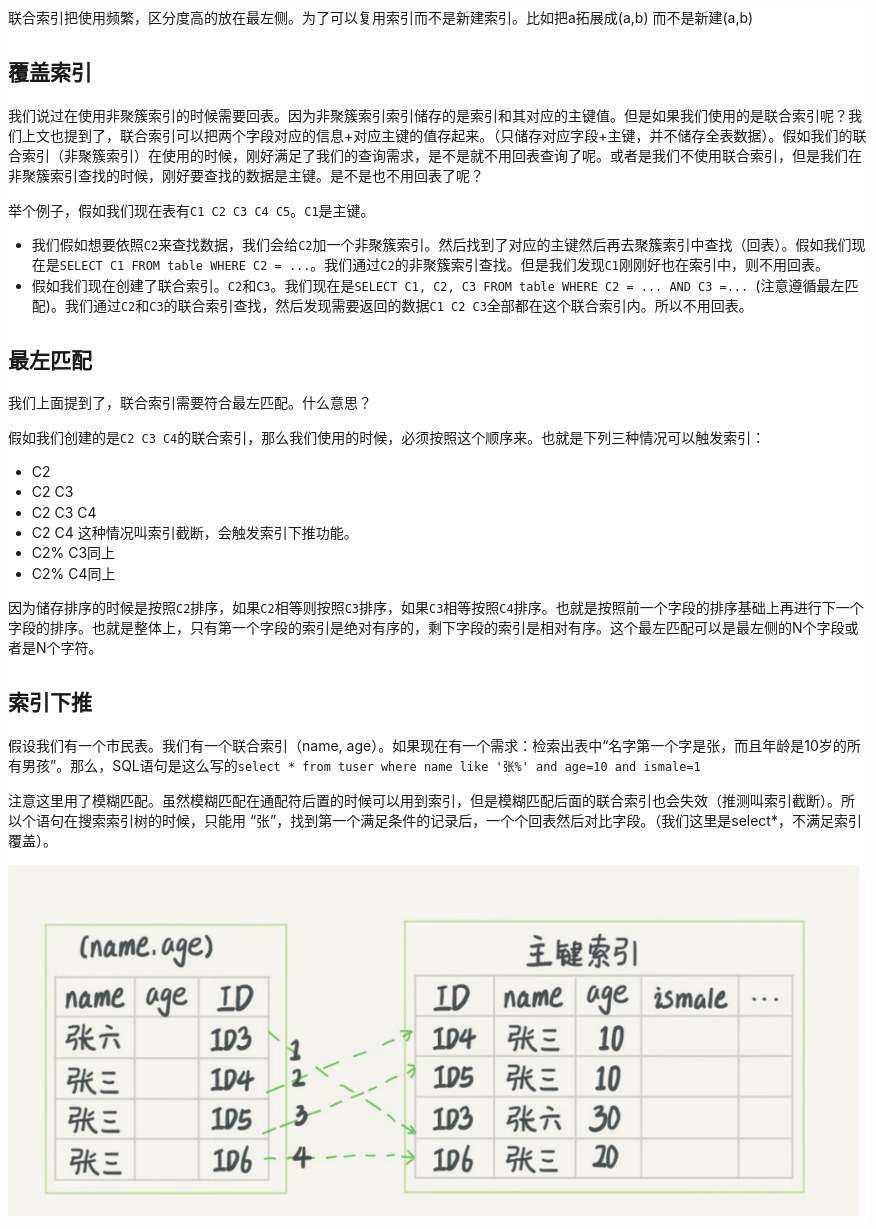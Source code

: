 联合索引把使用频繁，区分度高的放在最左侧。为了可以复用索引而不是新建索引。比如把a拓展成(a,b) 而不是新建(a,b)



## 覆盖索引

我们说过在使用非聚簇索引的时候需要回表。因为非聚簇索引索引储存的是索引和其对应的主键值。但是如果我们使用的是联合索引呢？我们上文也提到了，联合索引可以把两个字段对应的信息+对应主键的值存起来。（只储存对应字段+主键，并不储存全表数据）。假如我们的联合索引（非聚簇索引）在使用的时候，刚好满足了我们的查询需求，是不是就不用回表查询了呢。或者是我们不使用联合索引，但是我们在非聚簇索引查找的时候，刚好要查找的数据是主键。是不是也不用回表了呢？

举个例子，假如我们现在表有`C1 C2 C3 C4 C5`。`C1`是主键。

- 我们假如想要依照`C2`来查找数据，我们会给`C2`加一个非聚簇索引。然后找到了对应的主键然后再去聚簇索引中查找（回表）。假如我们现在是`SELECT C1 FROM table WHERE C2 = ...`。我们通过`C2`的非聚簇索引查找。但是我们发现`C1`刚刚好也在索引中，则不用回表。
- 假如我们现在创建了联合索引。`C2`和`C3`。我们现在是`SELECT C1, C2, C3 FROM table WHERE C2 = ... AND C3 =... `(注意遵循最左匹配)。我们通过`C2`和`C3`的联合索引查找，然后发现需要返回的数据`C1 C2 C3`全部都在这个联合索引内。所以不用回表。



## 最左匹配

我们上面提到了，联合索引需要符合最左匹配。什么意思？

假如我们创建的是`C2 C3 C4`的联合索引，那么我们使用的时候，必须按照这个顺序来。也就是下列三种情况可以触发索引：

- C2
- C2 C3
- C2 C3 C4
- C2 C4 这种情况叫索引截断，会触发索引下推功能。
- C2% C3同上
- C2% C4同上

因为储存排序的时候是按照`C2`排序，如果`C2`相等则按照`C3`排序，如果`C3`相等按照`C4`排序。也就是按照前一个字段的排序基础上再进行下一个字段的排序。也就是整体上，只有第一个字段的索引是绝对有序的，剩下字段的索引是相对有序。这个最左匹配可以是最左侧的N个字段或者是N个字符。

## 索引下推

假设我们有一个市民表。我们有一个联合索引（name, age）。如果现在有一个需求：检索出表中“名字第一个字是张，而且年龄是10岁的所有男孩”。那么，SQL语句是这么写的`select * from tuser where name like '张%' and age=10 and ismale=1`

注意这里用了模糊匹配。虽然模糊匹配在通配符后置的时候可以用到索引，但是模糊匹配后面的联合索引也会失效（推测叫索引截断）。所以个语句在搜索索引树的时候，只能用 “张”，找到第一个满足条件的记录后，一个个回表然后对比字段。（我们这里是select*，不满足索引覆盖）。

![QQ截图20220802233135](/assets/blog_res/2022-08-02-%E6%95%B0%E6%8D%AE%E5%BA%93.assets/QQ%E6%88%AA%E5%9B%BE20220802233135.png)
